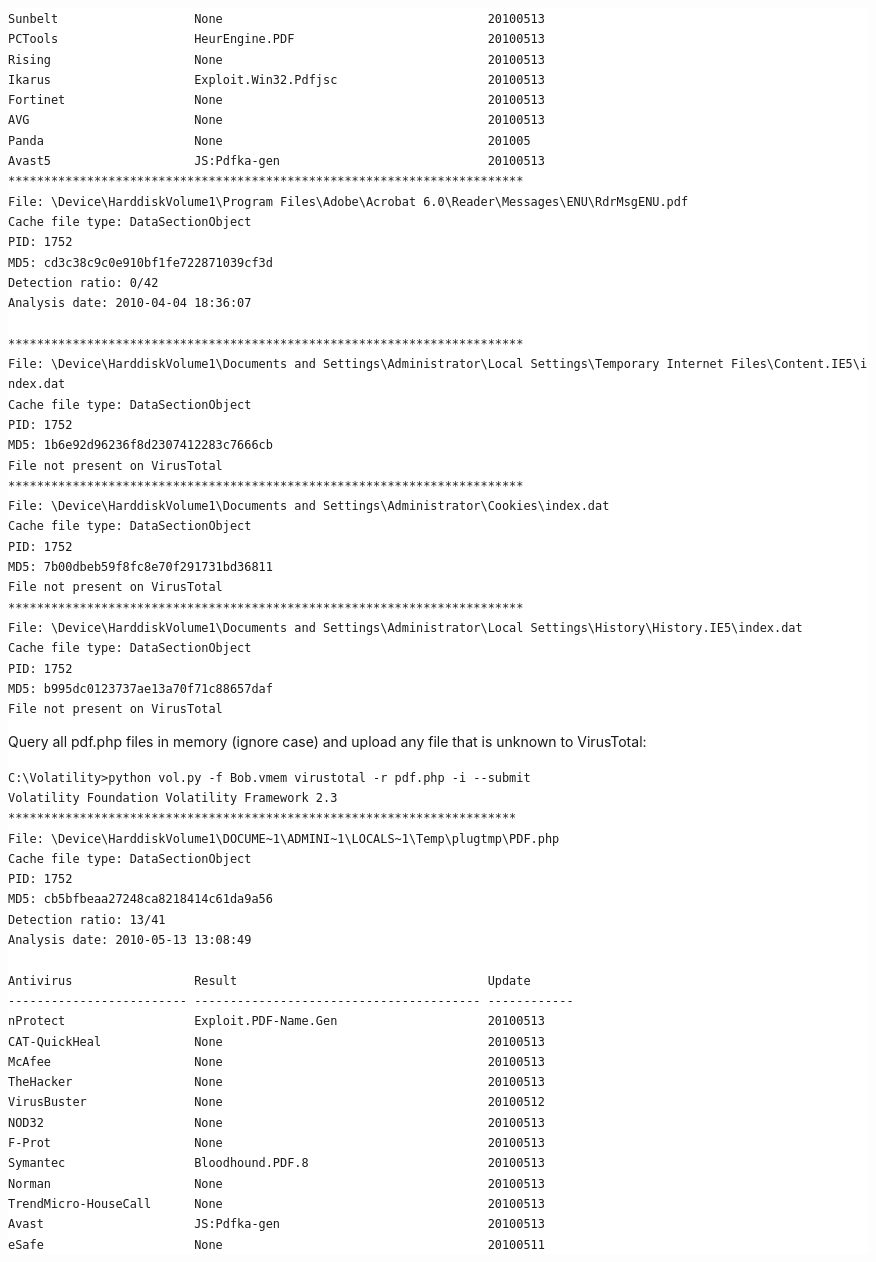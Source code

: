 	Sunbelt                   None                                     20100513
	PCTools                   HeurEngine.PDF                           20100513
	Rising                    None                                     20100513
	Ikarus                    Exploit.Win32.Pdfjsc                     20100513
	Fortinet                  None                                     20100513
	AVG                       None                                     20100513
	Panda                     None                                     201005
	Avast5                    JS:Pdfka-gen                             20100513
	************************************************************************
	File: \Device\HarddiskVolume1\Program Files\Adobe\Acrobat 6.0\Reader\Messages\ENU\RdrMsgENU.pdf
	Cache file type: DataSectionObject
	PID: 1752
	MD5: cd3c38c9c0e910bf1fe722871039cf3d
	Detection ratio: 0/42
	Analysis date: 2010-04-04 18:36:07
	
	************************************************************************
	File: \Device\HarddiskVolume1\Documents and Settings\Administrator\Local Settings\Temporary Internet Files\Content.IE5\index.dat
	Cache file type: DataSectionObject
	PID: 1752
	MD5: 1b6e92d96236f8d2307412283c7666cb
	File not present on VirusTotal
	************************************************************************
	File: \Device\HarddiskVolume1\Documents and Settings\Administrator\Cookies\index.dat
	Cache file type: DataSectionObject
	PID: 1752
	MD5: 7b00dbeb59f8fc8e70f291731bd36811
	File not present on VirusTotal
	************************************************************************
	File: \Device\HarddiskVolume1\Documents and Settings\Administrator\Local Settings\History\History.IE5\index.dat
	Cache file type: DataSectionObject
	PID: 1752
	MD5: b995dc0123737ae13a70f71c88657daf
	File not present on VirusTotal



Query all pdf.php files in memory (ignore case) and upload any file that is unknown to VirusTotal:

	C:\Volatility>python vol.py -f Bob.vmem virustotal -r pdf.php -i --submit
	Volatility Foundation Volatility Framework 2.3
	***********************************************************************
	File: \Device\HarddiskVolume1\DOCUME~1\ADMINI~1\LOCALS~1\Temp\plugtmp\PDF.php
	Cache file type: DataSectionObject
	PID: 1752
	MD5: cb5bfbeaa27248ca8218414c61da9a56
	Detection ratio: 13/41
	Analysis date: 2010-05-13 13:08:49
	
	Antivirus                 Result                                   Update
	------------------------- ---------------------------------------- ------------
	nProtect                  Exploit.PDF-Name.Gen                     20100513
	CAT-QuickHeal             None                                     20100513
	McAfee                    None                                     20100513
	TheHacker                 None                                     20100513
	VirusBuster               None                                     20100512
	NOD32                     None                                     20100513
	F-Prot                    None                                     20100513
	Symantec                  Bloodhound.PDF.8                         20100513
	Norman                    None                                     20100513
	TrendMicro-HouseCall      None                                     20100513
	Avast                     JS:Pdfka-gen                             20100513
	eSafe                     None                                     20100511